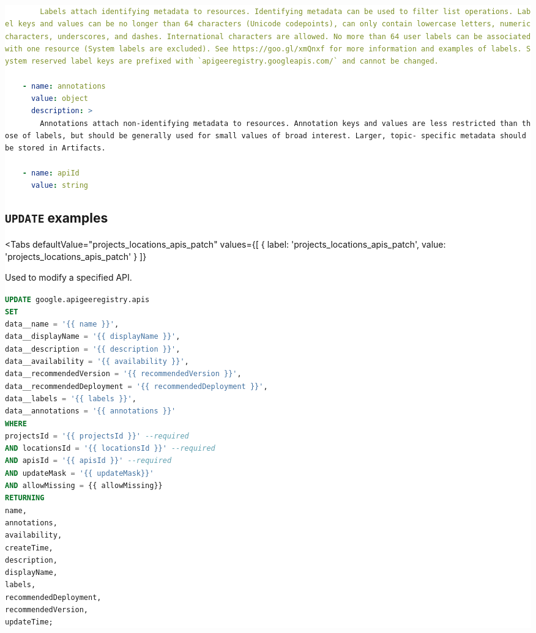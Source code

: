 ```yaml
        Labels attach identifying metadata to resources. Identifying metadata can be used to filter list operations. Label keys and values can be no longer than 64 characters (Unicode codepoints), can only contain lowercase letters, numeric characters, underscores, and dashes. International characters are allowed. No more than 64 user labels can be associated with one resource (System labels are excluded). See https://goo.gl/xmQnxf for more information and examples of labels. System reserved label keys are prefixed with `apigeeregistry.googleapis.com/` and cannot be changed.
        
    - name: annotations
      value: object
      description: >
        Annotations attach non-identifying metadata to resources. Annotation keys and values are less restricted than those of labels, but should be generally used for small values of broad interest. Larger, topic- specific metadata should be stored in Artifacts.
        
    - name: apiId
      value: string
```
</TabItem>
</Tabs>


## `UPDATE` examples

<Tabs
    defaultValue="projects_locations_apis_patch"
    values={[
        { label: 'projects_locations_apis_patch', value: 'projects_locations_apis_patch' }
    ]}
>
<TabItem value="projects_locations_apis_patch">

Used to modify a specified API.

```sql
UPDATE google.apigeeregistry.apis
SET 
data__name = '{{ name }}',
data__displayName = '{{ displayName }}',
data__description = '{{ description }}',
data__availability = '{{ availability }}',
data__recommendedVersion = '{{ recommendedVersion }}',
data__recommendedDeployment = '{{ recommendedDeployment }}',
data__labels = '{{ labels }}',
data__annotations = '{{ annotations }}'
WHERE 
projectsId = '{{ projectsId }}' --required
AND locationsId = '{{ locationsId }}' --required
AND apisId = '{{ apisId }}' --required
AND updateMask = '{{ updateMask}}'
AND allowMissing = {{ allowMissing}}
RETURNING
name,
annotations,
availability,
createTime,
description,
displayName,
labels,
recommendedDeployment,
recommendedVersion,
updateTime;
```
</TabItem>
</Tabs>
